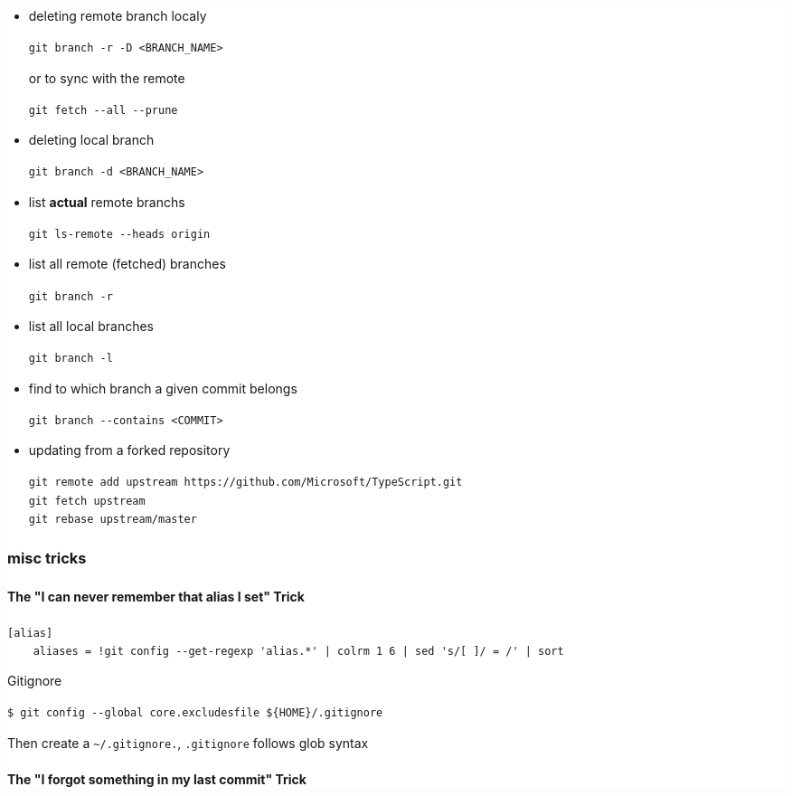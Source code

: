 - deleting remote branch localy  
   ```
   git branch -r -D <BRANCH_NAME>
   ```
   or to sync with the remote
   ```
   git fetch --all --prune
   ```

- deleting local branch  
   ```
   git branch -d <BRANCH_NAME>
   ```

- list **actual** remote branchs 
   ```
   git ls-remote --heads origin
   ```

- list all remote (fetched) branches 
   ```
   git branch -r
   ```

- list all local branches 
   ```
   git branch -l
   ```

- find to which branch a given commit belongs  
   ```
   git branch --contains <COMMIT>
   ```


- updating from a forked repository 
   ```
   git remote add upstream https://github.com/Microsoft/TypeScript.git
   git fetch upstream
   git rebase upstream/master
   ```

### misc tricks

#### The "I can never remember that alias I set" Trick

```
[alias]
	aliases = !git config --get-regexp 'alias.*' | colrm 1 6 | sed 's/[ ]/ = /' | sort
```

Gitignore

```
$ git config --global core.excludesfile ${HOME}/.gitignore
```

Then create a `~/.gitignore.`, `.gitignore` follows glob syntax

#### The "I forgot something in my last commit" Trick
